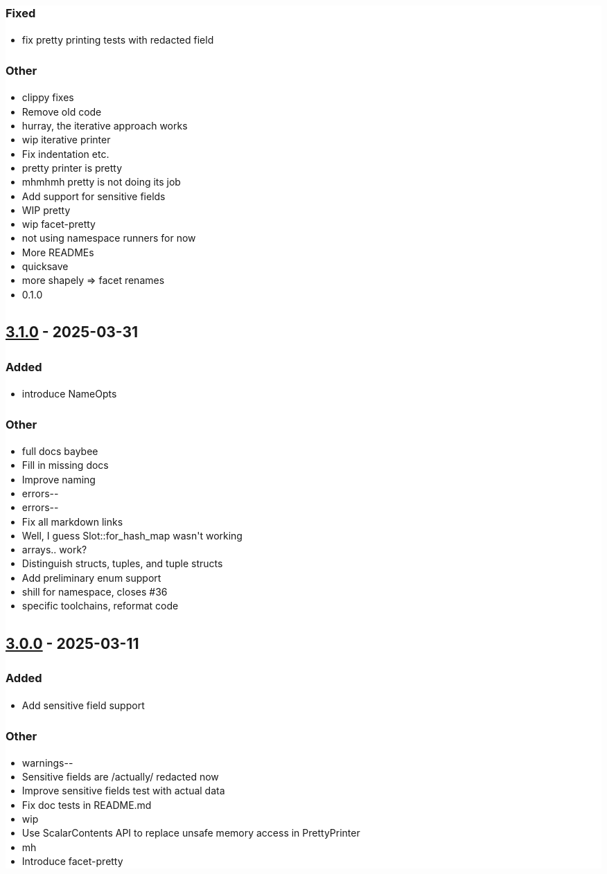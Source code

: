 ### Fixed

- fix pretty printing tests with redacted field

### Other

- clippy fixes
- Remove old code
- hurray, the iterative approach works
- wip iterative printer
- Fix indentation etc.
- pretty printer is pretty
- mhmhmh pretty is not doing its job
- Add support for sensitive fields
- WIP pretty
- wip facet-pretty
- not using namespace runners for now
- More READMEs
- quicksave
- more shapely => facet renames
- 0.1.0

## [3.1.0](https://github.com/facet-rs/facet/compare/facet-pretty-v3.0.0...facet-pretty-v3.1.0) - 2025-03-31

### Added

- introduce NameOpts

### Other

- full docs baybee
- Fill in missing docs
- Improve naming
- errors--
- errors--
- Fix all markdown links
- Well, I guess Slot::for_hash_map wasn't working
- arrays.. work?
- Distinguish structs, tuples, and tuple structs
- Add preliminary enum support
- shill for namespace, closes #36
- specific toolchains, reformat code

## [3.0.0](https://github.com/facet-rs/facet/compare/facet-pretty-v2.0.1...facet-pretty-v3.0.0) - 2025-03-11

### Added

- Add sensitive field support

### Other

- warnings--
- Sensitive fields are /actually/ redacted now
- Improve sensitive fields test with actual data
- Fix doc tests in README.md
- wip
- Use ScalarContents API to replace unsafe memory access in PrettyPrinter
- mh
- Introduce facet-pretty
